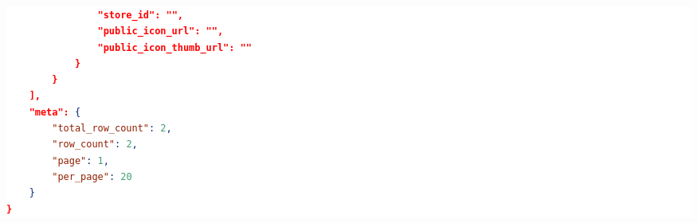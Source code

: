 ```json
                "store_id": "",
                "public_icon_url": "",
                "public_icon_thumb_url": ""
            }
        }
    ],
    "meta": {
        "total_row_count": 2,
        "row_count": 2,
        "page": 1,
        "per_page": 20
    }
}
```